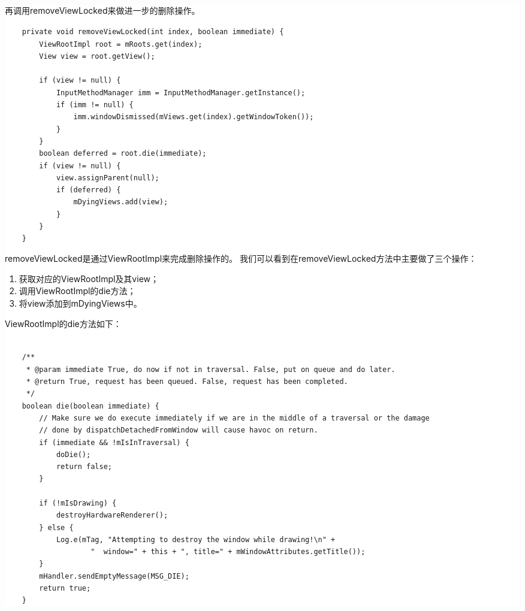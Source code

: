 再调用removeViewLocked来做进一步的删除操作。

```
    private void removeViewLocked(int index, boolean immediate) {
        ViewRootImpl root = mRoots.get(index);
        View view = root.getView();

        if (view != null) {
            InputMethodManager imm = InputMethodManager.getInstance();
            if (imm != null) {
                imm.windowDismissed(mViews.get(index).getWindowToken());
            }
        }
        boolean deferred = root.die(immediate);
        if (view != null) {
            view.assignParent(null);
            if (deferred) {
                mDyingViews.add(view);
            }
        }
    }

```

removeViewLocked是通过ViewRootImpl来完成删除操作的。
我们可以看到在removeViewLocked方法中主要做了三个操作：

1. 获取对应的ViewRootImpl及其view；
2. 调用ViewRootImpl的die方法；
3. 将view添加到mDyingViews中。

ViewRootImpl的die方法如下：

```

    /**
     * @param immediate True, do now if not in traversal. False, put on queue and do later.
     * @return True, request has been queued. False, request has been completed.
     */
    boolean die(boolean immediate) {
        // Make sure we do execute immediately if we are in the middle of a traversal or the damage
        // done by dispatchDetachedFromWindow will cause havoc on return.
        if (immediate && !mIsInTraversal) {
            doDie();
            return false;
        }

        if (!mIsDrawing) {
            destroyHardwareRenderer();
        } else {
            Log.e(mTag, "Attempting to destroy the window while drawing!\n" +
                    "  window=" + this + ", title=" + mWindowAttributes.getTitle());
        }
        mHandler.sendEmptyMessage(MSG_DIE);
        return true;
    }

```
